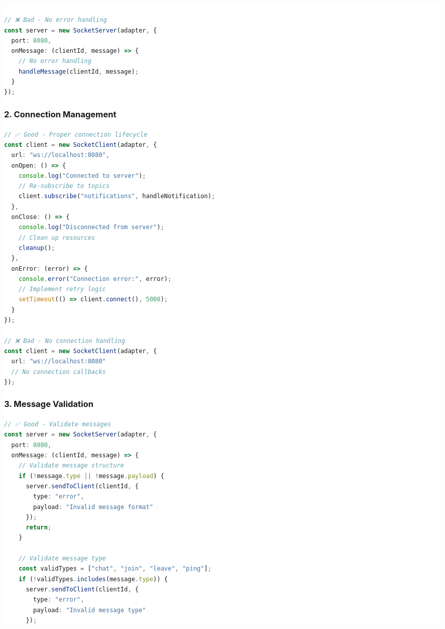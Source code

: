```typescript

// ❌ Bad - No error handling
const server = new SocketServer(adapter, {
  port: 8080,
  onMessage: (clientId, message) => {
    // No error handling
    handleMessage(clientId, message);
  }
});
```

### 2. Connection Management

```typescript
// ✅ Good - Proper connection lifecycle
const client = new SocketClient(adapter, {
  url: "ws://localhost:8080",
  onOpen: () => {
    console.log("Connected to server");
    // Re-subscribe to topics
    client.subscribe("notifications", handleNotification);
  },
  onClose: () => {
    console.log("Disconnected from server");
    // Clean up resources
    cleanup();
  },
  onError: (error) => {
    console.error("Connection error:", error);
    // Implement retry logic
    setTimeout(() => client.connect(), 5000);
  }
});

// ❌ Bad - No connection handling
const client = new SocketClient(adapter, {
  url: "ws://localhost:8080"
  // No connection callbacks
});
```

### 3. Message Validation

```typescript
// ✅ Good - Validate messages
const server = new SocketServer(adapter, {
  port: 8080,
  onMessage: (clientId, message) => {
    // Validate message structure
    if (!message.type || !message.payload) {
      server.sendToClient(clientId, {
        type: "error",
        payload: "Invalid message format"
      });
      return;
    }

    // Validate message type
    const validTypes = ["chat", "join", "leave", "ping"];
    if (!validTypes.includes(message.type)) {
      server.sendToClient(clientId, {
        type: "error",
        payload: "Invalid message type"
      });
```